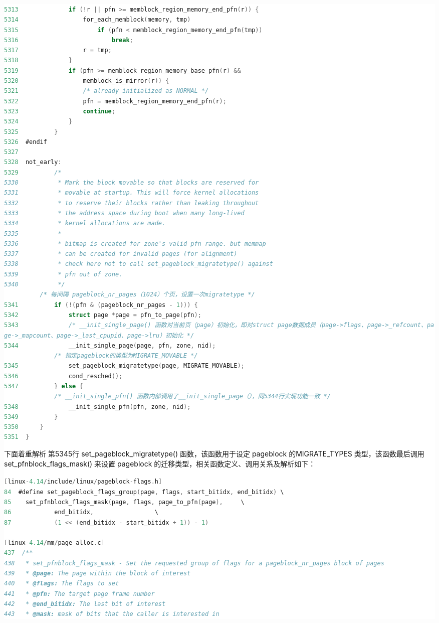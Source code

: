   ```c
  5313  			if (!r || pfn >= memblock_region_memory_end_pfn(r)) {
  5314  				for_each_memblock(memory, tmp)
  5315  					if (pfn < memblock_region_memory_end_pfn(tmp))
  5316  						break;
  5317  				r = tmp;
  5318  			}
  5319  			if (pfn >= memblock_region_memory_base_pfn(r) &&
  5320  			    memblock_is_mirror(r)) {
  5321  				/* already initialized as NORMAL */
  5322  				pfn = memblock_region_memory_end_pfn(r);
  5323  				continue;
  5324  			}
  5325  		}
  5326  #endif
  5327  
  5328  not_early:
  5329  		/*
  5330  		 * Mark the block movable so that blocks are reserved for
  5331  		 * movable at startup. This will force kernel allocations
  5332  		 * to reserve their blocks rather than leaking throughout
  5333  		 * the address space during boot when many long-lived
  5334  		 * kernel allocations are made.
  5335  		 *
  5336  		 * bitmap is created for zone's valid pfn range. but memmap
  5337  		 * can be created for invalid pages (for alignment)
  5338  		 * check here not to call set_pageblock_migratetype() against
  5339  		 * pfn out of zone.
  5340  		 */
      		/* 每间隔 pageblock_nr_pages（1024）个页，设置一次migratetype */
  5341  		if (!(pfn & (pageblock_nr_pages - 1))) {
  5342  			struct page *page = pfn_to_page(pfn);
  5343  			/* __init_single_page() 函数对当前页（page）初始化，即对struct page数据成员（page->flags、page->_refcount、page->_mapcount、page->_last_cpupid、page->lru）初始化 */
  5344  			__init_single_page(page, pfn, zone, nid);
      			/* 指定pageblock的类型为MIGRATE_MOVABLE */
  5345  			set_pageblock_migratetype(page, MIGRATE_MOVABLE);
  5346  			cond_resched();
  5347  		} else {
      			/* __init_single_pfn() 函数内部调用了__init_single_page（），同5344行实现功能一致 */
  5348  			__init_single_pfn(pfn, zone, nid);
  5349  		}
  5350  	}
  5351  }
  ```

  下面着重解析 第5345行 set_pageblock_migratetype() 函数，该函数用于设定 pageblock 的MIGRATE_TYPES 类型，该函数最后调用 set_pfnblock_flags_mask() 来设置 pageblock 的迁移类型，相关函数定义、调用关系及解析如下：

  ```c
  [linux-4.14/include/linux/pageblock-flags.h]
  84  #define set_pageblock_flags_group(page, flags, start_bitidx, end_bitidx) \
  85  	set_pfnblock_flags_mask(page, flags, page_to_pfn(page),		\
  86  			end_bitidx,					\
  87  			(1 << (end_bitidx - start_bitidx + 1)) - 1)
  
  [linux-4.14/mm/page_alloc.c]
  437  /**
  438   * set_pfnblock_flags_mask - Set the requested group of flags for a pageblock_nr_pages block of pages
  439   * @page: The page within the block of interest
  440   * @flags: The flags to set
  441   * @pfn: The target page frame number
  442   * @end_bitidx: The last bit of interest
  443   * @mask: mask of bits that the caller is interested in
  ```